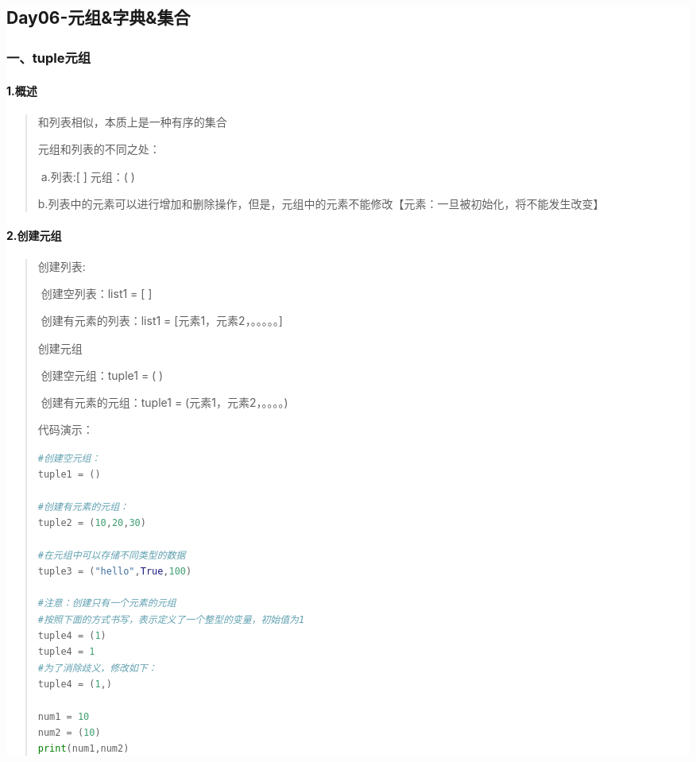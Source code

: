 ## Day06-元组&字典&集合

### 一、tuple元组

#### 1.概述

> 和列表相似，本质上是一种有序的集合
>
> 元组和列表的不同之处：
>
> ​	a.列表:[ ]     元组：( )
>
> ​	b.列表中的元素可以进行增加和删除操作，但是，元组中的元素不能修改【元素：一旦被初始化，将不能发生改变】

#### 2.创建元组

> 创建列表:
>
> ​	创建空列表：list1 = [ ]
>
> ​	创建有元素的列表：list1 = [元素1，元素2，。。。。。]
>
> 创建元组
>
> ​	创建空元组：tuple1 = ( )
>
> ​	创建有元素的元组：tuple1 = (元素1，元素2，。。。。)
>
> 代码演示：
>
> ```Python
> #创建空元组：
> tuple1 = ()
> 
> #创建有元素的元组：
> tuple2 = (10,20,30)
> 
> #在元组中可以存储不同类型的数据
> tuple3 = ("hello",True,100)
> 
> #注意：创建只有一个元素的元组
> #按照下面的方式书写，表示定义了一个整型的变量，初始值为1
> tuple4 = (1)
> tuple4 = 1
> #为了消除歧义，修改如下：
> tuple4 = (1,)
> 
> num1 = 10
> num2 = (10)
> print(num1,num2)
> ```
